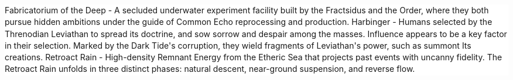 Fabricatorium of the Deep - A secluded underwater experiment facility built by the Fractsidus and the Order, where they both pursue hidden ambitions under the guide of Common Echo reprocessing and production.
Harbinger - Humans selected by the Threnodian Leviathan to spread its doctrine, and sow sorrow and despair among the masses. Influence appears to be a key factor in their selection. Marked by the Dark Tide's corruption, they wield fragments of Leviathan's power, such as summont Its creations.
Retroact Rain - High-density Remnant Energy from the Etheric Sea that projects past events with uncanny fidelity. The Retroact Rain unfolds in three distinct phases: natural descent, near-ground suspension, and reverse flow.
